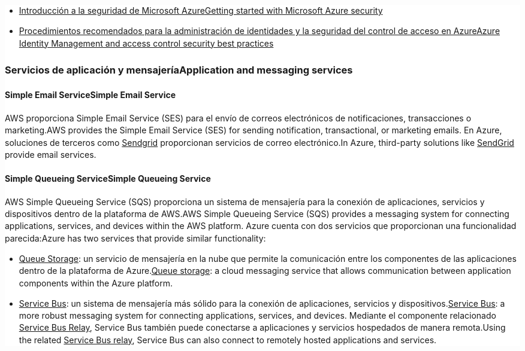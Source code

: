 - [<span data-ttu-id="c71d6-358">Introducción a la seguridad de Microsoft Azure</span><span class="sxs-lookup"><span data-stu-id="c71d6-358">Getting started with Microsoft Azure security</span></span>](/azure/security)

- [<span data-ttu-id="c71d6-359">Procedimientos recomendados para la administración de identidades y la seguridad del control de acceso en Azure</span><span class="sxs-lookup"><span data-stu-id="c71d6-359">Azure Identity Management and access control security best practices</span></span>](/azure/security/azure-security-identity-management-best-practices)

### <a name="application-and-messaging-services"></a><span data-ttu-id="c71d6-360">Servicios de aplicación y mensajería</span><span class="sxs-lookup"><span data-stu-id="c71d6-360">Application and messaging services</span></span>

#### <a name="simple-email-service"></a><span data-ttu-id="c71d6-361">Simple Email Service</span><span class="sxs-lookup"><span data-stu-id="c71d6-361">Simple Email Service</span></span>

<span data-ttu-id="c71d6-362">AWS proporciona Simple Email Service (SES) para el envío de correos electrónicos de notificaciones, transacciones o marketing.</span><span class="sxs-lookup"><span data-stu-id="c71d6-362">AWS provides the Simple Email Service (SES) for sending notification, transactional, or marketing emails.</span></span> <span data-ttu-id="c71d6-363">En Azure, soluciones de terceros como [Sendgrid](https://sendgrid.com/partners/azure/) proporcionan servicios de correo electrónico.</span><span class="sxs-lookup"><span data-stu-id="c71d6-363">In Azure, third-party solutions like [SendGrid](https://sendgrid.com/partners/azure/) provide email services.</span></span>

#### <a name="simple-queueing-service"></a><span data-ttu-id="c71d6-364">Simple Queueing Service</span><span class="sxs-lookup"><span data-stu-id="c71d6-364">Simple Queueing Service</span></span>

<span data-ttu-id="c71d6-365">AWS Simple Queueing Service (SQS) proporciona un sistema de mensajería para la conexión de aplicaciones, servicios y dispositivos dentro de la plataforma de AWS.</span><span class="sxs-lookup"><span data-stu-id="c71d6-365">AWS Simple Queueing Service (SQS) provides a messaging system for connecting applications, services, and devices within the AWS platform.</span></span> <span data-ttu-id="c71d6-366">Azure cuenta con dos servicios que proporcionan una funcionalidad parecida:</span><span class="sxs-lookup"><span data-stu-id="c71d6-366">Azure has two services that provide similar functionality:</span></span>

- <span data-ttu-id="c71d6-367">[Queue Storage](/azure/storage/queues/storage-nodejs-how-to-use-queues): un servicio de mensajería en la nube que permite la comunicación entre los componentes de las aplicaciones dentro de la plataforma de Azure.</span><span class="sxs-lookup"><span data-stu-id="c71d6-367">[Queue storage](/azure/storage/queues/storage-nodejs-how-to-use-queues): a cloud messaging service that allows communication between application components within the Azure platform.</span></span>

- <span data-ttu-id="c71d6-368">[Service Bus](https://azure.microsoft.com/services/service-bus/): un sistema de mensajería más sólido para la conexión de aplicaciones, servicios y dispositivos.</span><span class="sxs-lookup"><span data-stu-id="c71d6-368">[Service Bus](https://azure.microsoft.com/services/service-bus/): a more robust messaging system for connecting applications, services, and devices.</span></span> <span data-ttu-id="c71d6-369">Mediante el componente relacionado [Service Bus Relay](/azure/service-bus-relay/relay-what-is-it), Service Bus también puede conectarse a aplicaciones y servicios hospedados de manera remota.</span><span class="sxs-lookup"><span data-stu-id="c71d6-369">Using the related [Service Bus relay](/azure/service-bus-relay/relay-what-is-it), Service Bus can also connect to remotely hosted applications and services.</span></span>
